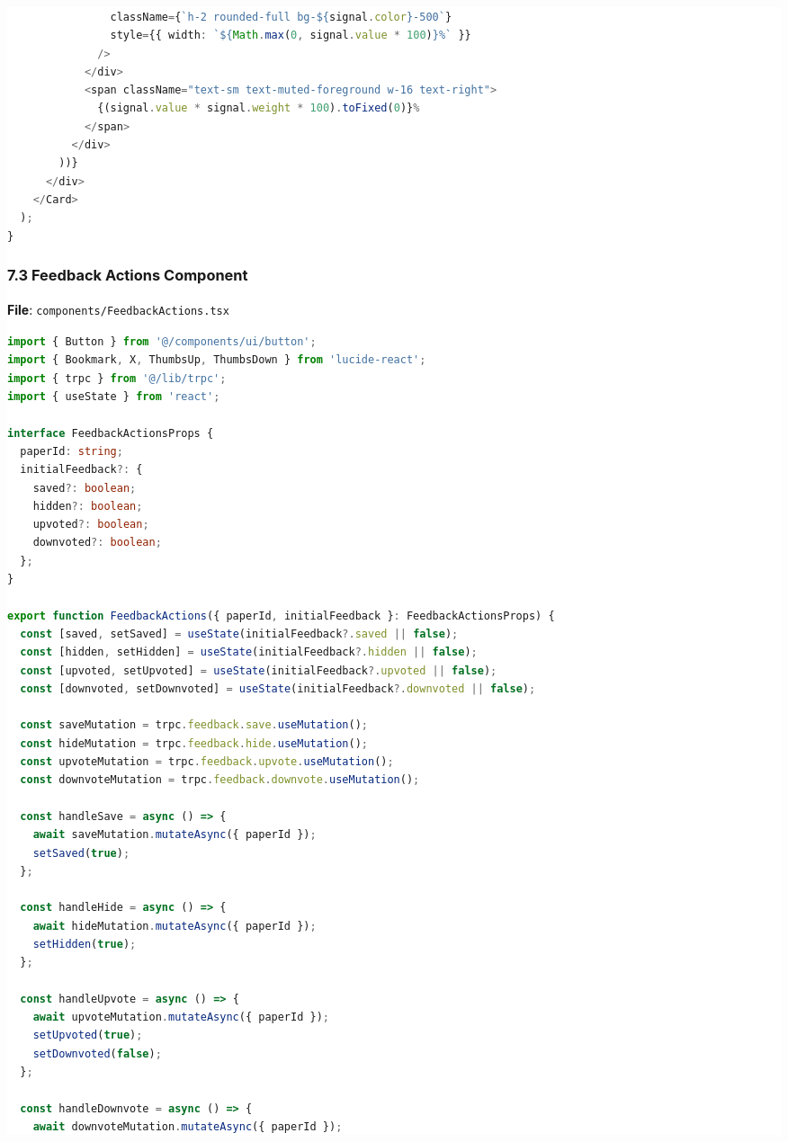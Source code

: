 ```typescript
                className={`h-2 rounded-full bg-${signal.color}-500`}
                style={{ width: `${Math.max(0, signal.value * 100)}%` }}
              />
            </div>
            <span className="text-sm text-muted-foreground w-16 text-right">
              {(signal.value * signal.weight * 100).toFixed(0)}%
            </span>
          </div>
        ))}
      </div>
    </Card>
  );
}
```

### 7.3 Feedback Actions Component

**File**: `components/FeedbackActions.tsx`

```typescript
import { Button } from '@/components/ui/button';
import { Bookmark, X, ThumbsUp, ThumbsDown } from 'lucide-react';
import { trpc } from '@/lib/trpc';
import { useState } from 'react';

interface FeedbackActionsProps {
  paperId: string;
  initialFeedback?: {
    saved?: boolean;
    hidden?: boolean;
    upvoted?: boolean;
    downvoted?: boolean;
  };
}

export function FeedbackActions({ paperId, initialFeedback }: FeedbackActionsProps) {
  const [saved, setSaved] = useState(initialFeedback?.saved || false);
  const [hidden, setHidden] = useState(initialFeedback?.hidden || false);
  const [upvoted, setUpvoted] = useState(initialFeedback?.upvoted || false);
  const [downvoted, setDownvoted] = useState(initialFeedback?.downvoted || false);
  
  const saveMutation = trpc.feedback.save.useMutation();
  const hideMutation = trpc.feedback.hide.useMutation();
  const upvoteMutation = trpc.feedback.upvote.useMutation();
  const downvoteMutation = trpc.feedback.downvote.useMutation();
  
  const handleSave = async () => {
    await saveMutation.mutateAsync({ paperId });
    setSaved(true);
  };
  
  const handleHide = async () => {
    await hideMutation.mutateAsync({ paperId });
    setHidden(true);
  };
  
  const handleUpvote = async () => {
    await upvoteMutation.mutateAsync({ paperId });
    setUpvoted(true);
    setDownvoted(false);
  };
  
  const handleDownvote = async () => {
    await downvoteMutation.mutateAsync({ paperId });
```